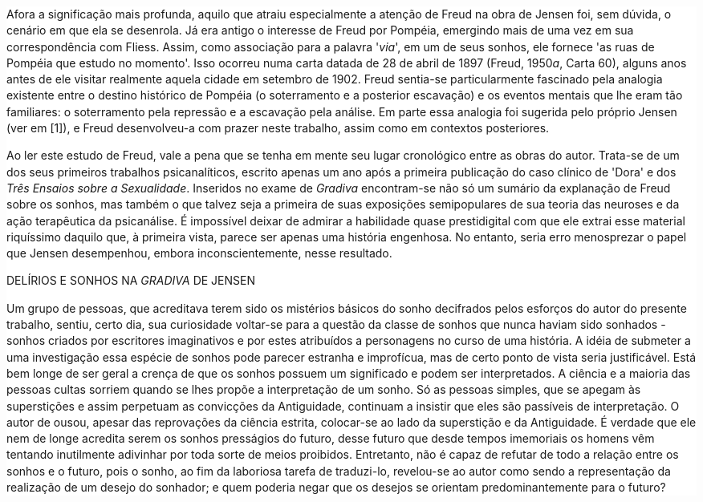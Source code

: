 Afora a significação mais profunda, aquilo que atraiu especialmente a
atenção de Freud na obra de Jensen foi, sem dúvida, o cenário em que ela
se desenrola. Já era antigo o interesse de Freud por Pompéia, emergindo
mais de uma vez em sua correspondência com Fliess. Assim, como
associação para a palavra '*via*', em um de seus sonhos, ele fornece 'as
ruas de Pompéia que estudo no momento'. Isso ocorreu numa carta datada
de 28 de abril de 1897 (Freud, 1950*a*, Carta 60), alguns anos antes de
ele visitar realmente aquela cidade em setembro de 1902. Freud sentia-se
particularmente fascinado pela analogia existente entre o destino
histórico de Pompéia (o soterramento e a posterior escavação) e os
eventos mentais que lhe eram tão familiares: o soterramento pela
repressão e a escavação pela análise. Em parte essa analogia foi
sugerida pelo próprio Jensen (ver em \[1\]), e Freud desenvolveu-a com
prazer neste trabalho, assim como em contextos posteriores.

Ao ler este estudo de Freud, vale a pena que se tenha em mente seu lugar
cronológico entre as obras do autor. Trata-se de um dos seus primeiros
trabalhos psicanalíticos, escrito apenas um ano após a primeira
publicação do caso clínico de 'Dora' e dos *Três Ensaios sobre a
Sexualidade*. Inseridos no exame de *Gradiva* encontram-se não só um
sumário da explanação de Freud sobre os sonhos, mas também o que talvez
seja a primeira de suas exposições semipopulares de sua teoria das
neuroses e da ação terapêutica da psicanálise. É impossível deixar de
admirar a habilidade quase prestidigital com que ele extrai esse
material riquíssimo daquilo que, à primeira vista, parece ser apenas uma
história engenhosa. No entanto, seria erro menosprezar o papel que
Jensen desempenhou, embora inconscientemente, nesse resultado.

DELÍRIOS E SONHOS NA *GRADIVA* DE JENSEN

Um grupo de pessoas, que acreditava terem sido os mistérios básicos do
sonho decifrados pelos esforços do autor do presente trabalho, sentiu,
certo dia, sua curiosidade voltar-se para a questão da classe de sonhos
que nunca haviam sido sonhados - sonhos criados por escritores
imaginativos e por estes atribuídos a personagens no curso de uma
história. A idéia de submeter a uma investigação essa espécie de sonhos
pode parecer estranha e improfícua, mas de certo ponto de vista seria
justificável. Está bem longe de ser geral a crença de que os sonhos
possuem um significado e podem ser interpretados. A ciência e a maioria
das pessoas cultas sorriem quando se lhes propõe a interpretação de um
sonho. Só as pessoas simples, que se apegam às superstições e assim
perpetuam as convicções da Antiguidade, continuam a insistir que eles
são passíveis de interpretação. O autor de ousou, apesar das reprovações
da ciência estrita, colocar-se ao lado da superstição e da Antiguidade.
É verdade que ele nem de longe acredita serem os sonhos presságios do
futuro, desse futuro que desde tempos imemoriais os homens vêm tentando
inutilmente adivinhar por toda sorte de meios proibidos. Entretanto, não
é capaz de refutar de todo a relação entre os sonhos e o futuro, pois o
sonho, ao fim da laboriosa tarefa de traduzi-lo, revelou-se ao autor
como sendo a representação da realização de um desejo do sonhador; e
quem poderia negar que os desejos se orientam predominantemente para o
futuro?
